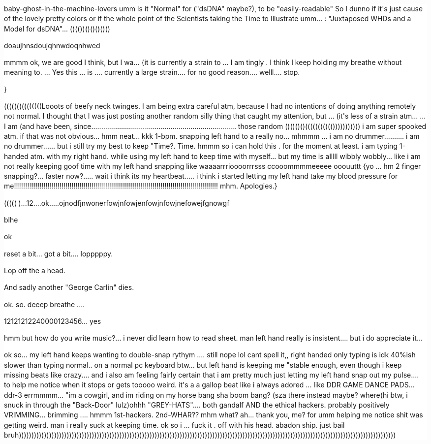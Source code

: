 
baby-ghost-in-the-machine-lovers
umm Is it "Normal" for ("dsDNA" maybe?), to be "easily-readable"
So I dunno if it's just cause of the lovely pretty colors or if the whole point of the Scientists taking the Time to Illustrate umm... : "Juxtaposed WHDs and a Model for dsDNA"... ()(())()()()()()

doaujhnsdoujqhnwdoqnhwed

mmmm ok, we are good I think, but I wa... {it is currently a strain to ... I am tingly . I think I keep holding my breathe without meaning to. ... Yes this ... is .... currently a large strain.... for no good reason.... welll....  stop.

}

(((((((((((((((Looots of beefy neck twinges. I am being extra careful atm, because I had no intentions of doing anything remotely not normal. I thought that I was just posting another random silly thing that caught my attention, but ... (it's less of a strain atm...  ... I am (and have been, since......................................................................... those random ()()()()((((((((((())))))))))) i am super spooked atm. if that was not obvious... hmm neat... kkk 1-bpm. snapping left hand to a really no... mhmmm ... i am no drummer.......... i am no drummer......  but i still try my best to keep "Time?. Time. hmmm so i can hold this . for the moment at least. i am typing 1-handed atm. with my right hand. while using my left hand to keep time with myself... but my time is alllll wibbly wobbly... like i am not really keeping goof time with my left hand snapping like waaaarrrioooorrrsss  ccooommmmeeeee ooouuttt {yo ... hm 2 finger snapping?... faster now?..... wait i think its my heartbeat..... i think i started letting my left hand take my blood pressure for me!!!!!!!!!!!!!!!!!!!!!!!!!!!!!!!!!!!!!!!!!!!!!!!!!!!!!!!!!!!!!!!!!!!!!!!!!!!!!!!!!!!!!!!!!!!!!!!!!!!!!!! mhm. Apologies.}

(((((
)...12....ok.....ojnodfjnwonerfowjnfowjenfowjnfowjnefowejfgnowgf

blhe 

ok

reset a bit... got a bit.... lopppppy.

Lop off the a head.

And sadly another "George Carlin" dies.

ok. so. deeep breathe ....

12121212240000123456... yes

hmm but how do you write music?... i never did learn how to read sheet. man left hand really is insistent.... but i do appreciate it...

ok so... my left hand keeps wanting to double-snap rythym .... still nope lol cant spell it,, right handed only typing is idk 40%ish slower than typing normal.. on a normal pc keyboard btw... but left hand is keeping me "stable enough, even though i keep missing beats like crazy.... and i also am feeling fairly certain that i am pretty much just letting my left hand snap out my pulse.... to help me notice when it stops or gets tooooo weird. it's a a gallop beat like i always adored ... like DDR GAME DANCE PADS... ddr-3 errmmmm... "im a cowgirl, and im riding on my horse bang sha boom bang? (sza there instead maybe? where(hi btw, i snuck in through the "Back-Door" lulz)ohhh "GREY-HATS".... both gandalf AND the ethical hackers. probably positively VRIMMING... brimming .... hmmm 1st-hackers. 2nd-WHAR?? mhm what? ah... thank you, me? for umm helping me notice shit was getting weird. man i really suck at keeping time. ok so i ... fuck it . off with his head. abadon ship. just bail bruh))))))))))))))))))))))))))))))))))))))))))))))))))))))))))))))))))))))))))))))))))))))))))))))))))))))))))))))))))))))))))))))))))))))))))))))))))))))
